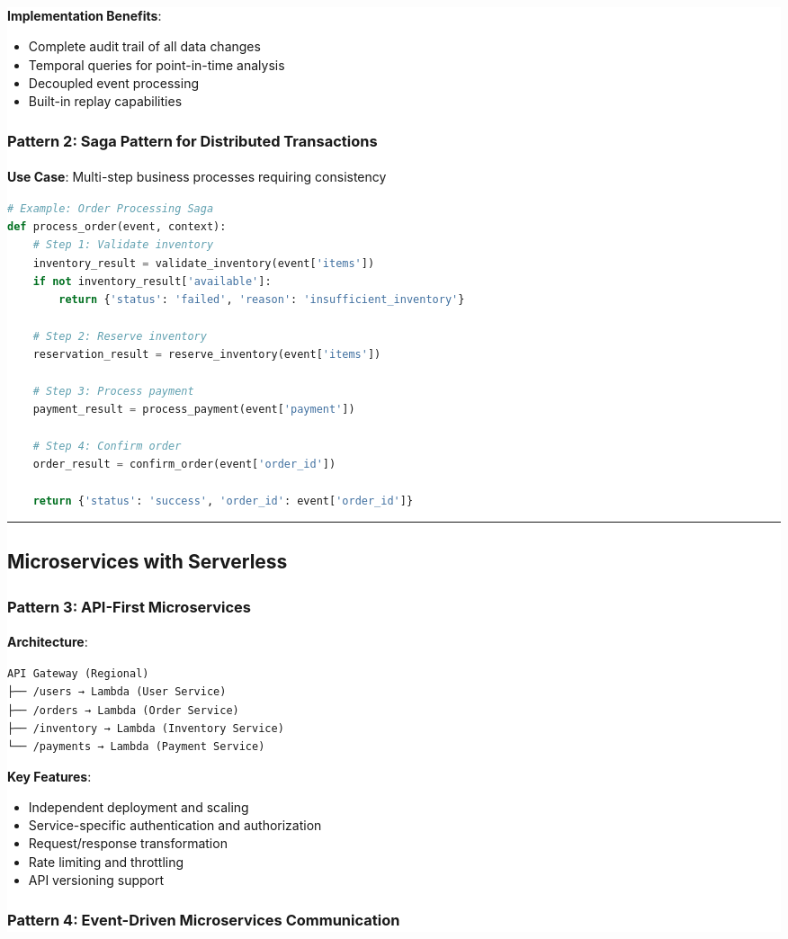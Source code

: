 **Implementation Benefits**:
- Complete audit trail of all data changes
- Temporal queries for point-in-time analysis
- Decoupled event processing
- Built-in replay capabilities

### Pattern 2: Saga Pattern for Distributed Transactions

**Use Case**: Multi-step business processes requiring consistency

```python
# Example: Order Processing Saga
def process_order(event, context):
    # Step 1: Validate inventory
    inventory_result = validate_inventory(event['items'])
    if not inventory_result['available']:
        return {'status': 'failed', 'reason': 'insufficient_inventory'}
    
    # Step 2: Reserve inventory
    reservation_result = reserve_inventory(event['items'])
    
    # Step 3: Process payment
    payment_result = process_payment(event['payment'])
    
    # Step 4: Confirm order
    order_result = confirm_order(event['order_id'])
    
    return {'status': 'success', 'order_id': event['order_id']}
```

---

## Microservices with Serverless

### Pattern 3: API-First Microservices

**Architecture**:
```
API Gateway (Regional)
├── /users → Lambda (User Service)
├── /orders → Lambda (Order Service)
├── /inventory → Lambda (Inventory Service)
└── /payments → Lambda (Payment Service)
```

**Key Features**:
- Independent deployment and scaling
- Service-specific authentication and authorization
- Request/response transformation
- Rate limiting and throttling
- API versioning support

### Pattern 4: Event-Driven Microservices Communication
